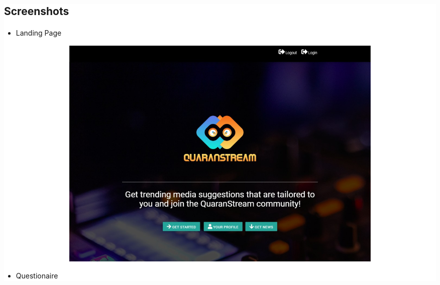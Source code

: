   ## Screenshots
* Landing Page
<div align="center"><img  alt= "Screenshot of Landing Page" src= "./public/assets/main.jpg" width="600px" /></div>

* Questionaire